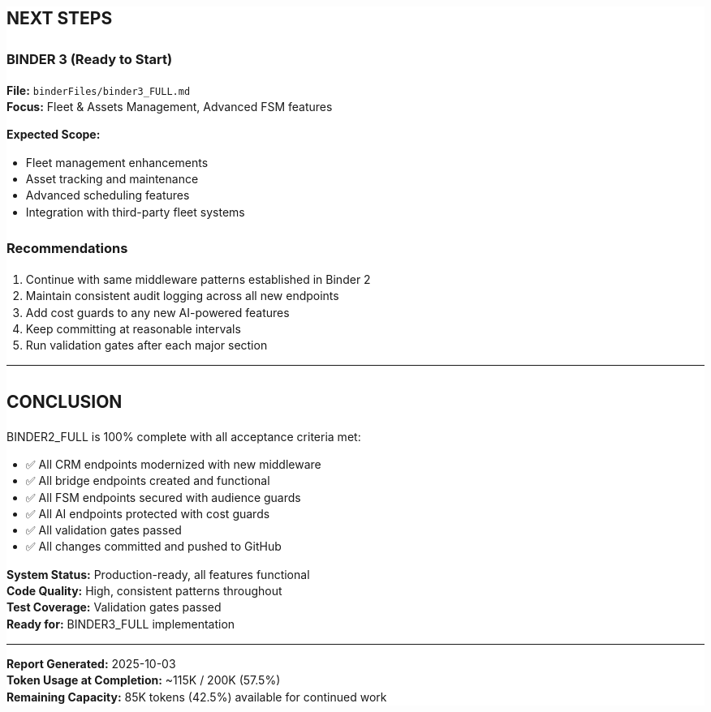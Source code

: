 
## NEXT STEPS

### BINDER 3 (Ready to Start)
**File:** `binderFiles/binder3_FULL.md`  
**Focus:** Fleet & Assets Management, Advanced FSM features

**Expected Scope:**
- Fleet management enhancements
- Asset tracking and maintenance
- Advanced scheduling features
- Integration with third-party fleet systems

### Recommendations
1. Continue with same middleware patterns established in Binder 2
2. Maintain consistent audit logging across all new endpoints
3. Add cost guards to any new AI-powered features
4. Keep committing at reasonable intervals
5. Run validation gates after each major section

---

## CONCLUSION

BINDER2_FULL is 100% complete with all acceptance criteria met:
- ✅ All CRM endpoints modernized with new middleware
- ✅ All bridge endpoints created and functional
- ✅ All FSM endpoints secured with audience guards
- ✅ All AI endpoints protected with cost guards
- ✅ All validation gates passed
- ✅ All changes committed and pushed to GitHub

**System Status:** Production-ready, all features functional  
**Code Quality:** High, consistent patterns throughout  
**Test Coverage:** Validation gates passed  
**Ready for:** BINDER3_FULL implementation

---

**Report Generated:** 2025-10-03  
**Token Usage at Completion:** ~115K / 200K (57.5%)  
**Remaining Capacity:** 85K tokens (42.5%) available for continued work
